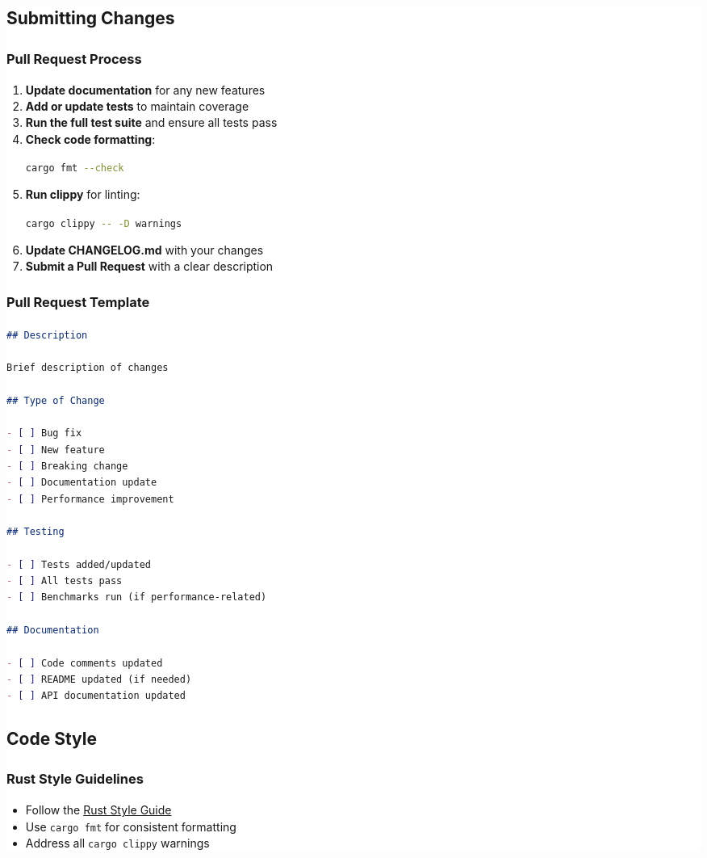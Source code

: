 ## Submitting Changes

### Pull Request Process

1. **Update documentation** for any new features
2. **Add or update tests** to maintain coverage
3. **Run the full test suite** and ensure all tests pass
4. **Check code formatting**:
   ```bash
   cargo fmt --check
   ```
5. **Run clippy** for linting:
   ```bash
   cargo clippy -- -D warnings
   ```
6. **Update CHANGELOG.md** with your changes
7. **Submit a Pull Request** with a clear description

### Pull Request Template

```markdown
## Description

Brief description of changes

## Type of Change

- [ ] Bug fix
- [ ] New feature
- [ ] Breaking change
- [ ] Documentation update
- [ ] Performance improvement

## Testing

- [ ] Tests added/updated
- [ ] All tests pass
- [ ] Benchmarks run (if performance-related)

## Documentation

- [ ] Code comments updated
- [ ] README updated (if needed)
- [ ] API documentation updated
```

## Code Style

### Rust Style Guidelines

- Follow the [Rust Style Guide](https://doc.rust-lang.org/nightly/style-guide/)
- Use `cargo fmt` for consistent formatting
- Address all `cargo clippy` warnings

